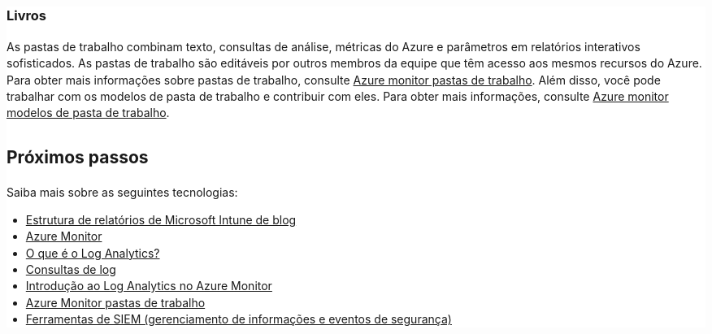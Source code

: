 ### <a name="workbooks"></a>Livros
As pastas de trabalho combinam texto, consultas de análise, métricas do Azure e parâmetros em relatórios interativos sofisticados. As pastas de trabalho são editáveis por outros membros da equipe que têm acesso aos mesmos recursos do Azure. Para obter mais informações sobre pastas de trabalho, consulte [Azure monitor pastas de trabalho](https://docs.microsoft.com/azure/azure-monitor/app/usage-workbooks). Além disso, você pode trabalhar com os modelos de pasta de trabalho e contribuir com eles. Para obter mais informações, consulte [Azure monitor modelos de pasta de trabalho](https://go.microsoft.com/fwlink/?linkid=867045).

## <a name="next-steps"></a>Próximos passos 

Saiba mais sobre as seguintes tecnologias:
- [Estrutura de relatórios de Microsoft Intune de blog](https://techcommunity.microsoft.com/t5/Intune-Customer-Success/New-Reporting-Framework-Coming-to-Intune/ba-p/1009553)
- [Azure Monitor](https://docs.microsoft.com/azure/active-directory/reports-monitoring/concept-activity-logs-azure-monitor)
- [O que é o Log Analytics?](https://docs.microsoft.com/azure/azure-monitor/log-query/log-query-overview#what-is-log-analytics)
- [Consultas de log](https://docs.microsoft.com/azure/azure-monitor/log-query/log-query-overview)
- [Introdução ao Log Analytics no Azure Monitor](https://docs.microsoft.com/azure/azure-monitor/log-query/get-started-portal)
- [Azure Monitor pastas de trabalho](https://docs.microsoft.com/azure/azure-monitor/app/usage-workbooks)
- [Ferramentas de SIEM (gerenciamento de informações e eventos de segurança)](https://docs.microsoft.com/microsoft-365/security/office-365-security/siem-server-integration)
